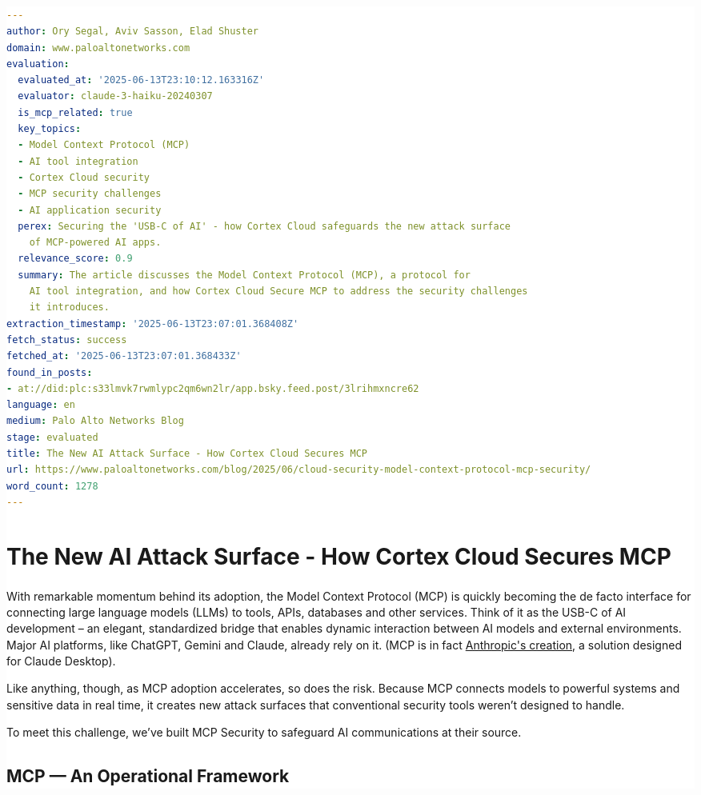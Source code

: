 ```yaml
---
author: Ory Segal, Aviv Sasson, Elad Shuster
domain: www.paloaltonetworks.com
evaluation:
  evaluated_at: '2025-06-13T23:10:12.163316Z'
  evaluator: claude-3-haiku-20240307
  is_mcp_related: true
  key_topics:
  - Model Context Protocol (MCP)
  - AI tool integration
  - Cortex Cloud security
  - MCP security challenges
  - AI application security
  perex: Securing the 'USB-C of AI' - how Cortex Cloud safeguards the new attack surface
    of MCP-powered AI apps.
  relevance_score: 0.9
  summary: The article discusses the Model Context Protocol (MCP), a protocol for
    AI tool integration, and how Cortex Cloud Secure MCP to address the security challenges
    it introduces.
extraction_timestamp: '2025-06-13T23:07:01.368408Z'
fetch_status: success
fetched_at: '2025-06-13T23:07:01.368433Z'
found_in_posts:
- at://did:plc:s33lmvk7rwmlypc2qm6wn2lr/app.bsky.feed.post/3lrihmxncre62
language: en
medium: Palo Alto Networks Blog
stage: evaluated
title: The New AI Attack Surface - How Cortex Cloud Secures MCP
url: https://www.paloaltonetworks.com/blog/2025/06/cloud-security-model-context-protocol-mcp-security/
word_count: 1278
---
```


# The New AI Attack Surface - How Cortex Cloud Secures MCP

With remarkable momentum behind its adoption, the Model Context Protocol \(MCP\) is quickly becoming the de facto interface for connecting large language models \(LLMs\) to tools, APIs, databases and other services. Think of it as the USB-C of AI development – an elegant, standardized bridge that enables dynamic interaction between AI models and external environments. Major AI platforms, like ChatGPT, Gemini and Claude, already rely on it. \(MCP is in fact [Anthropic's creation](https://www.anthropic.com/news/model-context-protocol), a solution designed for Claude Desktop\).

Like anything, though, as MCP adoption accelerates, so does the risk. Because MCP connects models to powerful systems and sensitive data in real time, it creates new attack surfaces that conventional security tools weren’t designed to handle.

To meet this challenge, we’ve built MCP Security to safeguard AI communications at their source.

## MCP — An Operational Framework
